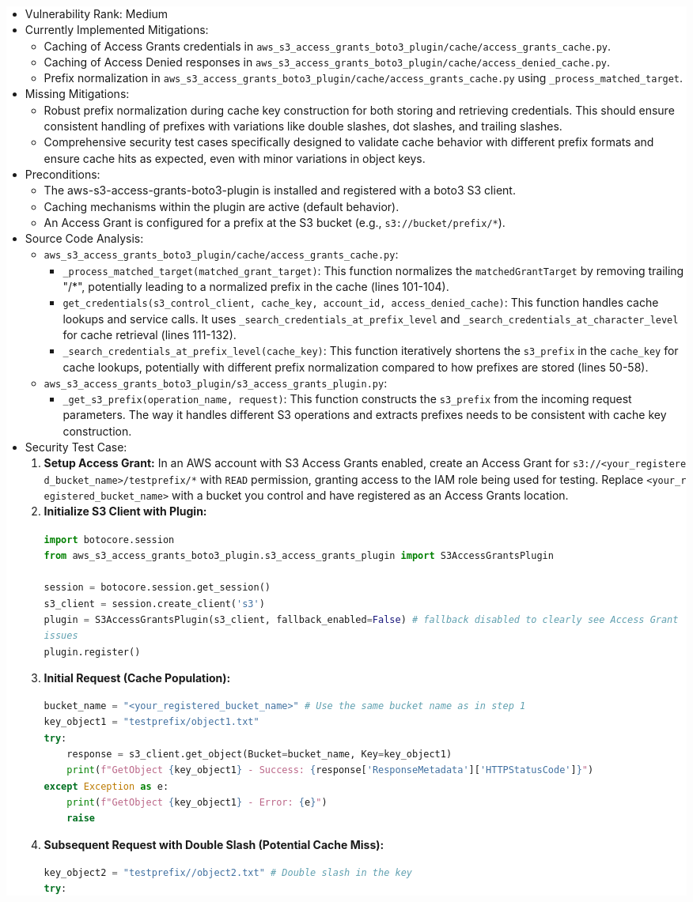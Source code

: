 - Vulnerability Rank: Medium
- Currently Implemented Mitigations:
    - Caching of Access Grants credentials in `aws_s3_access_grants_boto3_plugin/cache/access_grants_cache.py`.
    - Caching of Access Denied responses in `aws_s3_access_grants_boto3_plugin/cache/access_denied_cache.py`.
    - Prefix normalization in `aws_s3_access_grants_boto3_plugin/cache/access_grants_cache.py` using `_process_matched_target`.
- Missing Mitigations:
    - Robust prefix normalization during cache key construction for both storing and retrieving credentials. This should ensure consistent handling of prefixes with variations like double slashes, dot slashes, and trailing slashes.
    - Comprehensive security test cases specifically designed to validate cache behavior with different prefix formats and ensure cache hits as expected, even with minor variations in object keys.
- Preconditions:
    - The aws-s3-access-grants-boto3-plugin is installed and registered with a boto3 S3 client.
    - Caching mechanisms within the plugin are active (default behavior).
    - An Access Grant is configured for a prefix at the S3 bucket (e.g., `s3://bucket/prefix/*`).
- Source Code Analysis:
    - `aws_s3_access_grants_boto3_plugin/cache/access_grants_cache.py`:
        - `_process_matched_target(matched_grant_target)`: This function normalizes the `matchedGrantTarget` by removing trailing "/*", potentially leading to a normalized prefix in the cache (lines 101-104).
        - `get_credentials(s3_control_client, cache_key, account_id, access_denied_cache)`: This function handles cache lookups and service calls. It uses `_search_credentials_at_prefix_level` and `_search_credentials_at_character_level` for cache retrieval (lines 111-132).
        - `_search_credentials_at_prefix_level(cache_key)`: This function iteratively shortens the `s3_prefix` in the `cache_key` for cache lookups, potentially with different prefix normalization compared to how prefixes are stored (lines 50-58).
    - `aws_s3_access_grants_boto3_plugin/s3_access_grants_plugin.py`:
        - `_get_s3_prefix(operation_name, request)`: This function constructs the `s3_prefix` from the incoming request parameters. The way it handles different S3 operations and extracts prefixes needs to be consistent with cache key construction.
- Security Test Case:
    1. **Setup Access Grant:** In an AWS account with S3 Access Grants enabled, create an Access Grant for `s3://<your_registered_bucket_name>/testprefix/*` with `READ` permission, granting access to the IAM role being used for testing. Replace `<your_registered_bucket_name>` with a bucket you control and have registered as an Access Grants location.
    2. **Initialize S3 Client with Plugin:**
       ```python
       import botocore.session
       from aws_s3_access_grants_boto3_plugin.s3_access_grants_plugin import S3AccessGrantsPlugin

       session = botocore.session.get_session()
       s3_client = session.create_client('s3')
       plugin = S3AccessGrantsPlugin(s3_client, fallback_enabled=False) # fallback disabled to clearly see Access Grant issues
       plugin.register()
       ```
    3. **Initial Request (Cache Population):**
       ```python
       bucket_name = "<your_registered_bucket_name>" # Use the same bucket name as in step 1
       key_object1 = "testprefix/object1.txt"
       try:
           response = s3_client.get_object(Bucket=bucket_name, Key=key_object1)
           print(f"GetObject {key_object1} - Success: {response['ResponseMetadata']['HTTPStatusCode']}")
       except Exception as e:
           print(f"GetObject {key_object1} - Error: {e}")
           raise
       ```
    4. **Subsequent Request with Double Slash (Potential Cache Miss):**
       ```python
       key_object2 = "testprefix//object2.txt" # Double slash in the key
       try: